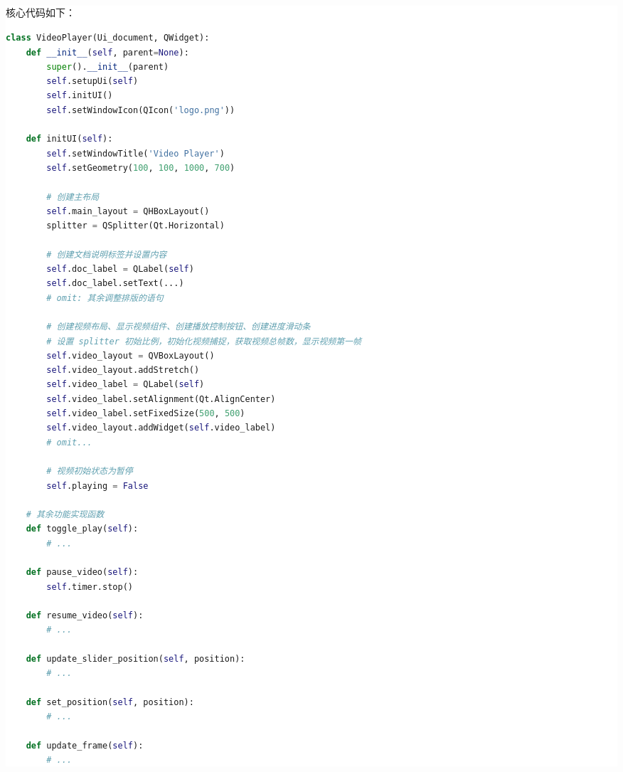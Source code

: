 核心代码如下：

```python
class VideoPlayer(Ui_document, QWidget):
    def __init__(self, parent=None):
        super().__init__(parent)
        self.setupUi(self)
        self.initUI()
        self.setWindowIcon(QIcon('logo.png'))

    def initUI(self):
        self.setWindowTitle('Video Player')
        self.setGeometry(100, 100, 1000, 700)

        # 创建主布局
        self.main_layout = QHBoxLayout()
        splitter = QSplitter(Qt.Horizontal)

        # 创建文档说明标签并设置内容
        self.doc_label = QLabel(self)
        self.doc_label.setText(...)
        # omit: 其余调整排版的语句
        
        # 创建视频布局、显示视频组件、创建播放控制按钮、创建进度滑动条
        # 设置 splitter 初始比例，初始化视频捕捉，获取视频总帧数，显示视频第一帧
        self.video_layout = QVBoxLayout()
        self.video_layout.addStretch()
        self.video_label = QLabel(self)
        self.video_label.setAlignment(Qt.AlignCenter)
        self.video_label.setFixedSize(500, 500)
        self.video_layout.addWidget(self.video_label)
		# omit...

        # 视频初始状态为暂停
        self.playing = False

    # 其余功能实现函数
    def toggle_play(self):
        # ...

    def pause_video(self):
        self.timer.stop()

    def resume_video(self):
        # ...
        
    def update_slider_position(self, position):
        # ...

    def set_position(self, position):
        # ...

    def update_frame(self):
        # ...
```
